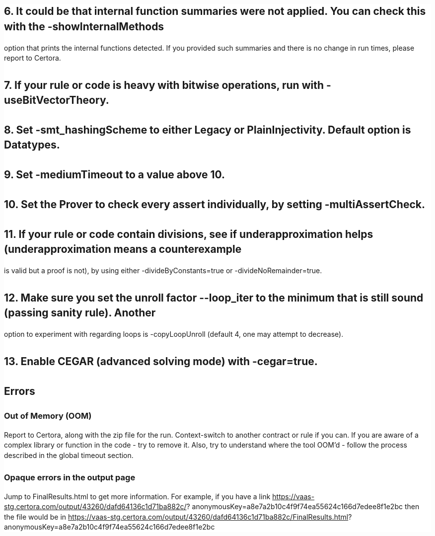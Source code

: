 ## 6. It could be that internal function summaries were not applied. You can check this with the -showInternalMethods
option that prints the internal functions detected. If you provided such summaries and there is no change in run times,
please report to Certora.

## 7. If your rule or code is heavy with bitwise operations, run with -useBitVectorTheory.

## 8. Set -smt_hashingScheme to either Legacy or PlainInjectivity. Default option is Datatypes.

## 9. Set -mediumTimeout to a value above 10.

## 10. Set the Prover to check every assert individually, by setting -multiAssertCheck.

## 11. If your rule or code contain divisions, see if underapproximation helps (underapproximation means a counterexample
is valid but a proof is not), by using either -divideByConstants=true or -divideNoRemainder=true.

## 12. Make sure you set the unroll factor --loop_iter to the minimum that is still sound (passing sanity rule). Another
option to experiment with regarding loops is -copyLoopUnroll (default 4, one may attempt to decrease).

## 13. Enable CEGAR (advanced solving mode) with -cegar=true.

## Errors

### Out of Memory (OOM)

Report to Certora, along with the zip file for the run. Context-switch to another contract or rule if you can. If you are aware
of a complex library or function in the code - try to remove it. Also, try to understand where the tool OOM’d - follow the
process described in the global timeout section.

### Opaque errors in the output page

Jump to FinalResults.html to get more information. For example, if you have a link
https://vaas-stg.certora.com/output/43260/dafd64136c1d71ba882c/?
anonymousKey=a8e7a2b10c4f9f74ea55624c166d7edee8f1e2bc then the file would be in
https://vaas-stg.certora.com/output/43260/dafd64136c1d71ba882c/FinalResults.html?
anonymousKey=a8e7a2b10c4f9f74ea55624c166d7edee8f1e2bc
